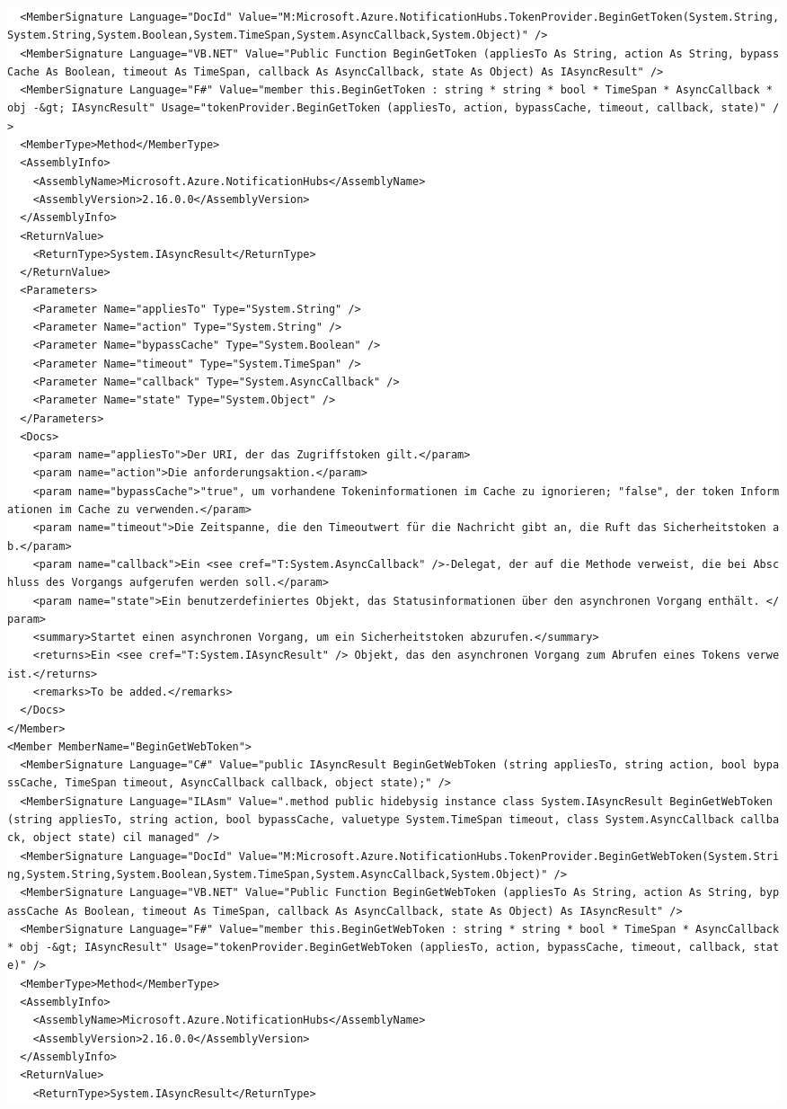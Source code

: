       <MemberSignature Language="DocId" Value="M:Microsoft.Azure.NotificationHubs.TokenProvider.BeginGetToken(System.String,System.String,System.Boolean,System.TimeSpan,System.AsyncCallback,System.Object)" />
      <MemberSignature Language="VB.NET" Value="Public Function BeginGetToken (appliesTo As String, action As String, bypassCache As Boolean, timeout As TimeSpan, callback As AsyncCallback, state As Object) As IAsyncResult" />
      <MemberSignature Language="F#" Value="member this.BeginGetToken : string * string * bool * TimeSpan * AsyncCallback * obj -&gt; IAsyncResult" Usage="tokenProvider.BeginGetToken (appliesTo, action, bypassCache, timeout, callback, state)" />
      <MemberType>Method</MemberType>
      <AssemblyInfo>
        <AssemblyName>Microsoft.Azure.NotificationHubs</AssemblyName>
        <AssemblyVersion>2.16.0.0</AssemblyVersion>
      </AssemblyInfo>
      <ReturnValue>
        <ReturnType>System.IAsyncResult</ReturnType>
      </ReturnValue>
      <Parameters>
        <Parameter Name="appliesTo" Type="System.String" />
        <Parameter Name="action" Type="System.String" />
        <Parameter Name="bypassCache" Type="System.Boolean" />
        <Parameter Name="timeout" Type="System.TimeSpan" />
        <Parameter Name="callback" Type="System.AsyncCallback" />
        <Parameter Name="state" Type="System.Object" />
      </Parameters>
      <Docs>
        <param name="appliesTo">Der URI, der das Zugriffstoken gilt.</param>
        <param name="action">Die anforderungsaktion.</param>
        <param name="bypassCache">"true", um vorhandene Tokeninformationen im Cache zu ignorieren; "false", der token Informationen im Cache zu verwenden.</param>
        <param name="timeout">Die Zeitspanne, die den Timeoutwert für die Nachricht gibt an, die Ruft das Sicherheitstoken ab.</param>
        <param name="callback">Ein <see cref="T:System.AsyncCallback" />-Delegat, der auf die Methode verweist, die bei Abschluss des Vorgangs aufgerufen werden soll.</param>
        <param name="state">Ein benutzerdefiniertes Objekt, das Statusinformationen über den asynchronen Vorgang enthält. </param>
        <summary>Startet einen asynchronen Vorgang, um ein Sicherheitstoken abzurufen.</summary>
        <returns>Ein <see cref="T:System.IAsyncResult" /> Objekt, das den asynchronen Vorgang zum Abrufen eines Tokens verweist.</returns>
        <remarks>To be added.</remarks>
      </Docs>
    </Member>
    <Member MemberName="BeginGetWebToken">
      <MemberSignature Language="C#" Value="public IAsyncResult BeginGetWebToken (string appliesTo, string action, bool bypassCache, TimeSpan timeout, AsyncCallback callback, object state);" />
      <MemberSignature Language="ILAsm" Value=".method public hidebysig instance class System.IAsyncResult BeginGetWebToken(string appliesTo, string action, bool bypassCache, valuetype System.TimeSpan timeout, class System.AsyncCallback callback, object state) cil managed" />
      <MemberSignature Language="DocId" Value="M:Microsoft.Azure.NotificationHubs.TokenProvider.BeginGetWebToken(System.String,System.String,System.Boolean,System.TimeSpan,System.AsyncCallback,System.Object)" />
      <MemberSignature Language="VB.NET" Value="Public Function BeginGetWebToken (appliesTo As String, action As String, bypassCache As Boolean, timeout As TimeSpan, callback As AsyncCallback, state As Object) As IAsyncResult" />
      <MemberSignature Language="F#" Value="member this.BeginGetWebToken : string * string * bool * TimeSpan * AsyncCallback * obj -&gt; IAsyncResult" Usage="tokenProvider.BeginGetWebToken (appliesTo, action, bypassCache, timeout, callback, state)" />
      <MemberType>Method</MemberType>
      <AssemblyInfo>
        <AssemblyName>Microsoft.Azure.NotificationHubs</AssemblyName>
        <AssemblyVersion>2.16.0.0</AssemblyVersion>
      </AssemblyInfo>
      <ReturnValue>
        <ReturnType>System.IAsyncResult</ReturnType>